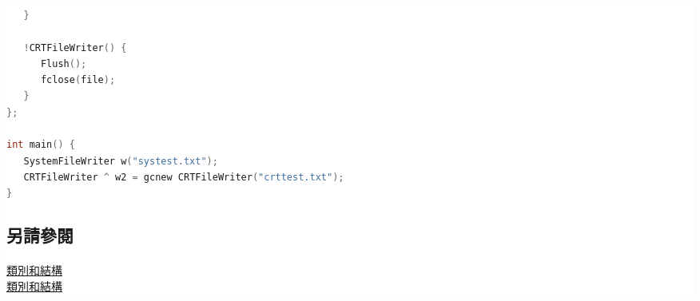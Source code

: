 ```cpp
   }

   !CRTFileWriter() {
      Flush();
      fclose(file);
   }
};

int main() {
   SystemFileWriter w("systest.txt");
   CRTFileWriter ^ w2 = gcnew CRTFileWriter("crttest.txt");
}
```

## <a name="see-also"></a>另請參閱

[類別和結構](../extensions/classes-and-structs-cpp-component-extensions.md)<br/>
[類別和結構](../extensions/classes-and-structs-cpp-component-extensions.md)
